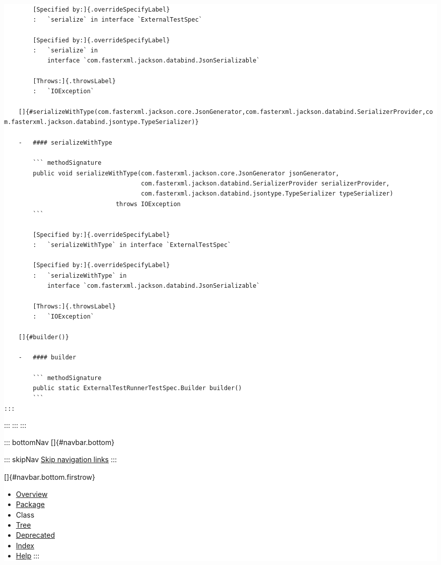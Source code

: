             [Specified by:]{.overrideSpecifyLabel}
            :   `serialize` in interface `ExternalTestSpec`

            [Specified by:]{.overrideSpecifyLabel}
            :   `serialize` in
                interface `com.fasterxml.jackson.databind.JsonSerializable`

            [Throws:]{.throwsLabel}
            :   `IOException`

        []{#serializeWithType(com.fasterxml.jackson.core.JsonGenerator,com.fasterxml.jackson.databind.SerializerProvider,com.fasterxml.jackson.databind.jsontype.TypeSerializer)}

        -   #### serializeWithType

            ``` methodSignature
            public void serializeWithType​(com.fasterxml.jackson.core.JsonGenerator jsonGenerator,
                                          com.fasterxml.jackson.databind.SerializerProvider serializerProvider,
                                          com.fasterxml.jackson.databind.jsontype.TypeSerializer typeSerializer)
                                   throws IOException
            ```

            [Specified by:]{.overrideSpecifyLabel}
            :   `serializeWithType` in interface `ExternalTestSpec`

            [Specified by:]{.overrideSpecifyLabel}
            :   `serializeWithType` in
                interface `com.fasterxml.jackson.databind.JsonSerializable`

            [Throws:]{.throwsLabel}
            :   `IOException`

        []{#builder()}

        -   #### builder

            ``` methodSignature
            public static ExternalTestRunnerTestSpec.Builder builder()
            ```
    :::
:::
:::
:::

::: bottomNav
[]{#navbar.bottom}

::: skipNav
[Skip navigation links](#skip.navbar.bottom "Skip navigation links")
:::

[]{#navbar.bottom.firstrow}

-   [Overview](../../../../../../index.html)
-   [Package](package-summary.html)
-   Class
-   [Tree](package-tree.html)
-   [Deprecated](../../../../../../deprecated-list.html)
-   [Index](../../../../../../index-all.html)
-   [Help](../../../../../../help-doc.html)
:::
